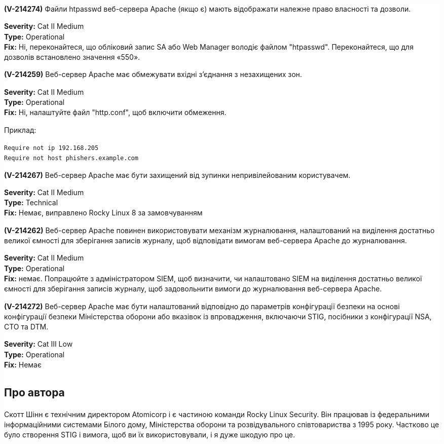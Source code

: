 **(V-214274)** Файли htpasswd веб-сервера Apache (якщо є) мають відображати належне право власності та дозволи.

**Severity:** Cat II Medium  
**Type:** Operational  
**Fix:** Ні, переконайтеся, що обліковий запис SA або Web Manager володіє файлом "htpasswd". Переконайтеся, що для дозволів встановлено значення «550».

**(V-214259)** Веб-сервер Apache має обмежувати вхідні з’єднання з незахищених зон.

**Severity:** Cat II Medium  
**Type:** Operational  
**Fix:** Ні, налаштуйте файл "http.conf", щоб включити обмеження.

Приклад:

```bash
Require not ip 192.168.205
Require not host phishers.example.com
```

**(V-214267)** Веб-сервер Apache має бути захищений від зупинки непривілейованим користувачем.

**Severity:** Cat II Medium  
**Type:** Technical  
**Fix:** Немає, виправлено Rocky Linux 8 за замовчуванням

**(V-214262)** Веб-сервер Apache повинен використовувати механізм журналювання, налаштований на виділення достатньо великої ємності для зберігання записів журналу, щоб відповідати вимогам веб-сервера Apache до журналювання.

**Severity:** Cat II Medium  
**Type:** Operational  
**Fix:** немає. Попрацюйте з адміністратором SIEM, щоб визначити, чи налаштовано SIEM на виділення достатньо великої ємності для зберігання записів журналу, щоб задовольнити вимоги до журналювання веб-сервера Apache.

**(V-214272)** Веб-сервер Apache має бути налаштований відповідно до параметрів конфігурації безпеки на основі конфігурації безпеки Міністерства оборони або вказівок із впровадження, включаючи STIG, посібники з конфігурації NSA, CTO та DTM.

**Severity:** Cat III Low  
**Type:** Operational  
**Fix:**  Немає

## Про автора

Скотт Шінн є технічним директором Atomicorp і є частиною команди Rocky Linux Security. Він працював із федеральними інформаційними системами Білого дому, Міністерства оборони та розвідувального співтовариства з 1995 року. Частково це було створення STIG і вимога, щоб ви їх використовували, і я дуже шкодую про це.
